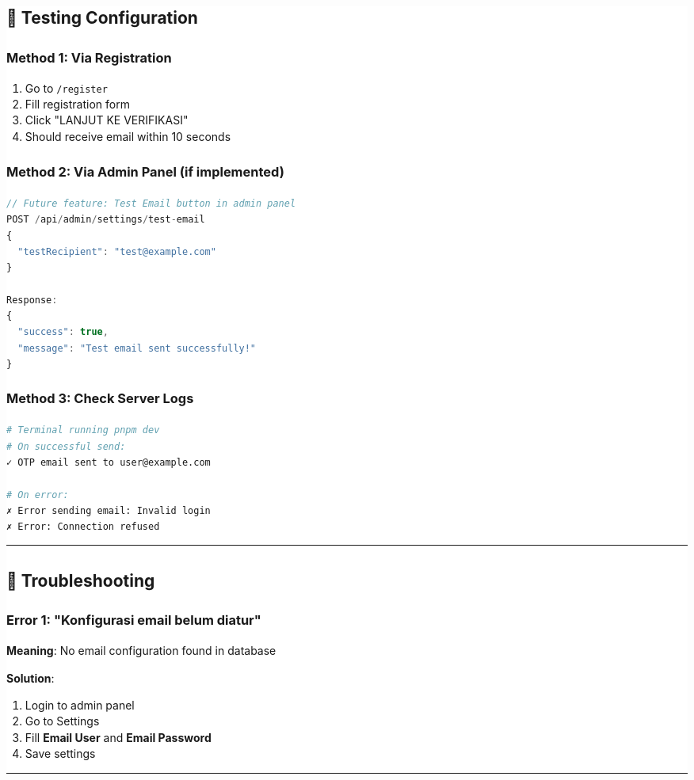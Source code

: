 
## 🧪 Testing Configuration

### Method 1: Via Registration

1. Go to `/register`
2. Fill registration form
3. Click "LANJUT KE VERIFIKASI"
4. Should receive email within 10 seconds

### Method 2: Via Admin Panel (if implemented)

```typescript
// Future feature: Test Email button in admin panel
POST /api/admin/settings/test-email
{
  "testRecipient": "test@example.com"
}

Response:
{
  "success": true,
  "message": "Test email sent successfully!"
}
```

### Method 3: Check Server Logs

```bash
# Terminal running pnpm dev
# On successful send:
✓ OTP email sent to user@example.com

# On error:
✗ Error sending email: Invalid login
✗ Error: Connection refused
```

---

## 🐛 Troubleshooting

### Error 1: "Konfigurasi email belum diatur"

**Meaning**: No email configuration found in database

**Solution**:

1. Login to admin panel
2. Go to Settings
3. Fill **Email User** and **Email Password**
4. Save settings

---